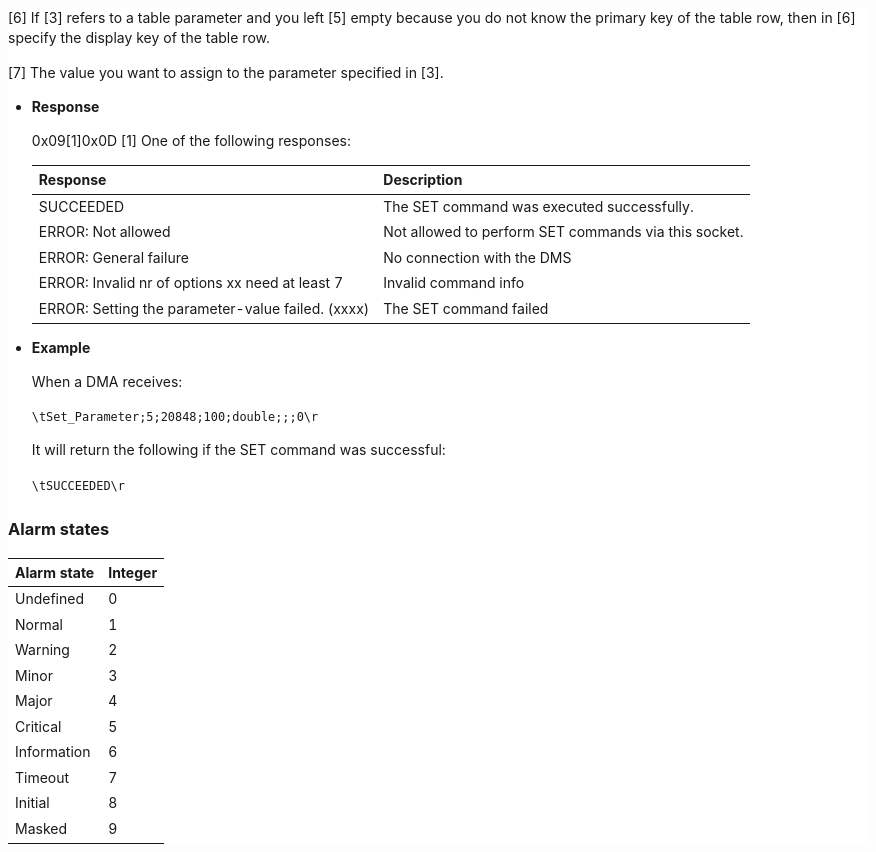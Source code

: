   \[6\] If \[3\] refers to a table parameter and you left \[5\] empty because you do not know the primary key of the table row, then in \[6\] specify the display key of the table row.

  \[7\] The value you want to assign to the parameter specified in \[3\].

- **Response**

  0x09\[1\]0x0D     \[1\] One of the following responses:

  | Response                                        | Description                                          |
  |---------------------------------------------------|------------------------------------------------------|
  | SUCCEEDED                                         | The SET command was executed successfully.           |
  | ERROR: Not allowed                                | Not allowed to perform SET commands via this socket. |
  | ERROR: General failure                            | No connection with the DMS                           |
  | ERROR: Invalid nr of options xx need at least 7   | Invalid command info                                 |
  | ERROR: Setting the parameter-value failed. (xxxx) | The SET command failed                               |

- **Example**

  When a DMA receives:

  ```txt
  \tSet_Parameter;5;20848;100;double;;;0\r
  ```

  It will return the following if the SET command was successful:

  ```txt
  \tSUCCEEDED\r
  ```

### Alarm states

| Alarm state | Integer |
|-------------|---------|
| Undefined   | 0       |
| Normal      | 1       |
| Warning     | 2       |
| Minor       | 3       |
| Major       | 4       |
| Critical    | 5       |
| Information | 6       |
| Timeout     | 7       |
| Initial     | 8       |
| Masked      | 9       |
